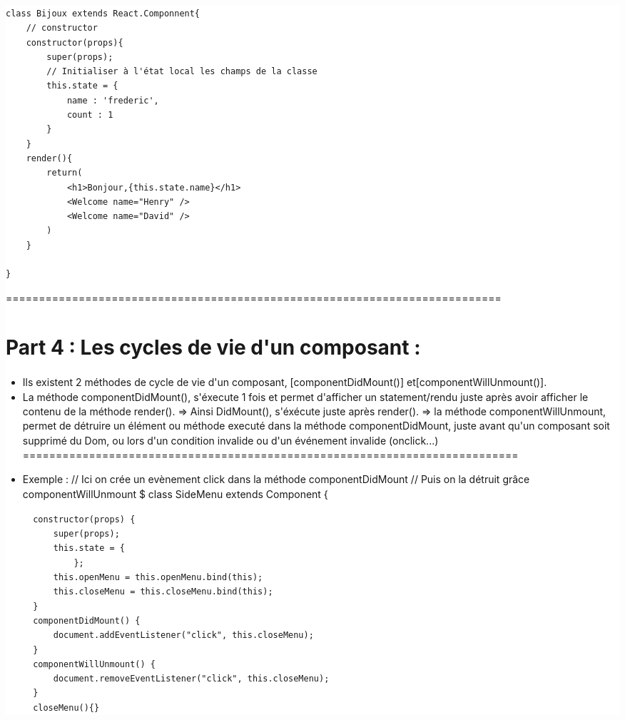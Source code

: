     class Bijoux extends React.Componnent{
        // constructor
        constructor(props){
            super(props);
            // Initialiser à l'état local les champs de la classe
            this.state = {
                name : 'frederic',
                count : 1
            }
        }
        render(){
            return(
                <h1>Bonjour,{this.state.name}</h1>
                <Welcome name="Henry" />
                <Welcome name="David" />
            )
        }

    }
===========================================================================    

# Part 4 : Les cycles de vie d'un composant : 
- Ils existent 2 méthodes de cycle de vie d'un composant, [componentDidMount()] et[componentWillUnmount()]. 
- La méthode componentDidMount(), s'éxecute 1 fois et permet d'afficher un statement/rendu juste après avoir afficher le contenu de la méthode render(). 
=> Ainsi DidMount(), s'éxécute juste après render(). 
=> la méthode componentWillUnmount, permet de détruire un élément ou méthode executé dans la méthode componentDidMount, juste avant qu'un composant soit supprimé du Dom, ou lors d'un condition invalide ou d'un événement invalide (onclick...)
===========================================================================
* Exemple : 
    // Ici on crée un evènement click dans la méthode componentDidMount
    // Puis on la détruit grâce componentWillUnmount
$
    class SideMenu extends Component {

        constructor(props) {
            super(props);
            this.state = {
                };
            this.openMenu = this.openMenu.bind(this);
            this.closeMenu = this.closeMenu.bind(this);
        }
        componentDidMount() {
            document.addEventListener("click", this.closeMenu);
        }
        componentWillUnmount() {
            document.removeEventListener("click", this.closeMenu);
        }
        closeMenu(){}
